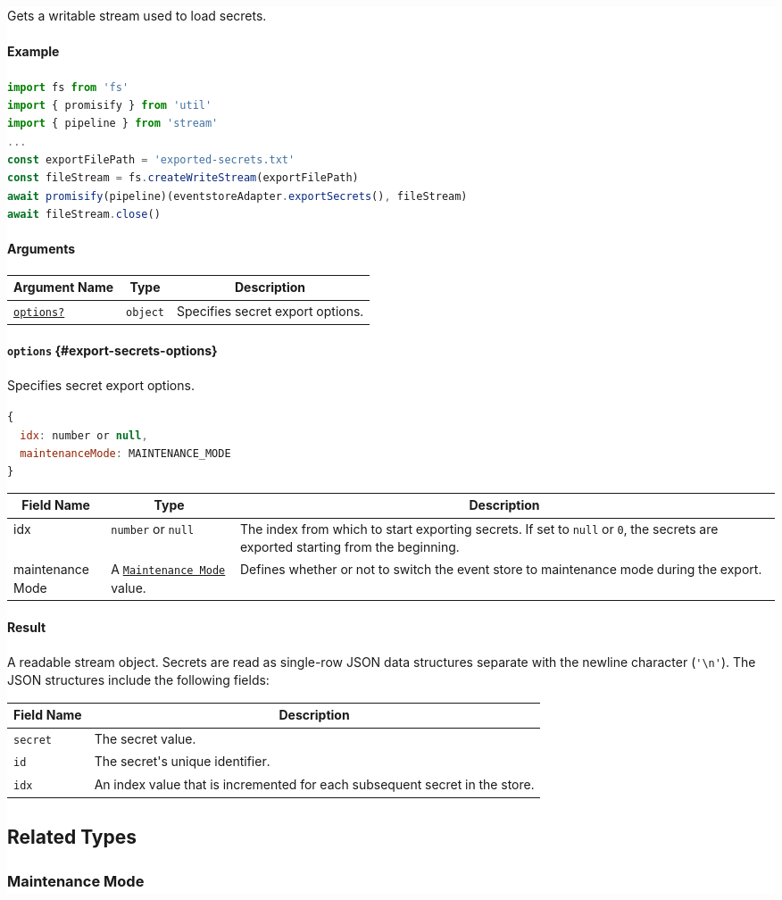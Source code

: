 Gets a writable stream used to load secrets.

#### Example

```js
import fs from 'fs'
import { promisify } from 'util'
import { pipeline } from 'stream'
...
const exportFilePath = 'exported-secrets.txt'
const fileStream = fs.createWriteStream(exportFilePath)
await promisify(pipeline)(eventstoreAdapter.exportSecrets(), fileStream)
await fileStream.close()
```

#### Arguments

| Argument Name                         | Type     | Description                      |
| ------------------------------------- | -------- | -------------------------------- |
| [`options?`](#export-secrets-options) | `object` | Specifies secret export options. |

#### `options` {#export-secrets-options}

Specifies secret export options.

```js title="Object Structure"
{
  idx: number or null,
  maintenanceMode: MAINTENANCE_MODE
}
```

| Field Name      | Type                                             | Description                                                                                                                     |
| --------------- | ------------------------------------------------ | ------------------------------------------------------------------------------------------------------------------------------- |
| idx             | `number` or `null`                               | The index from which to start exporting secrets. If set to `null` or `0`, the secrets are exported starting from the beginning. |
| maintenanceMode | A [`Maintenance Mode`](#maintenance-mode) value. | Defines whether or not to switch the event store to maintenance mode during the export.                                         |

#### Result

A readable stream object. Secrets are read as single-row JSON data structures separate with the newline character (`'\n'`). The JSON structures include the following fields:

| Field Name | Description                                                                 |
| ---------- | --------------------------------------------------------------------------- |
| `secret`   | The secret value.                                                           |
| `id`       | The secret's unique identifier.                                             |
| `idx`      | An index value that is incremented for each subsequent secret in the store. |

## Related Types

### Maintenance Mode
